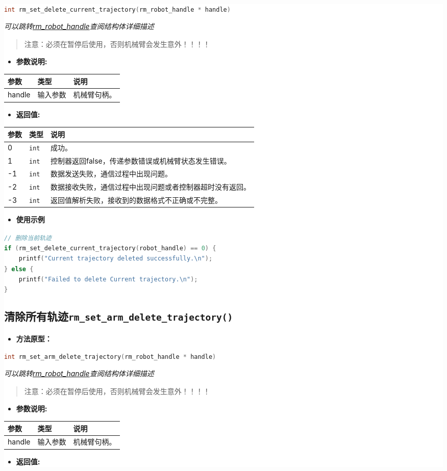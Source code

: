 ```C
int rm_set_delete_current_trajectory(rm_robot_handle * handle)
```

*可以跳转[rm_robot_handle](../struct/rm_robot_handle.md)查阅结构体详细描述*

>注意：必须在暂停后使用，否则机械臂会发生意外！！！！

- **参数说明:**

|   参数    |   类型    |   说明    |
| :--- | :--- | :--- |
|   handle  |    输入参数    |    机械臂句柄。    |

- **返回值:**

|   参数    |   类型    |   说明    |
| :--- | :--- | :--- |
|   0  |    `int`    |    成功。    |
|   1  |    `int`    |    控制器返回false，传递参数错误或机械臂状态发生错误。    |
|  -1  |    `int`    |    数据发送失败，通信过程中出现问题。    |
|  -2  |    `int`    |    数据接收失败，通信过程中出现问题或者控制器超时没有返回。    |
|  -3  |    `int`    |    返回值解析失败，接收到的数据格式不正确或不完整。    |

- **使用示例**
  
```C
// 删除当前轨迹  
if (rm_set_delete_current_trajectory(robot_handle) == 0) {  
    printf("Current trajectory deleted successfully.\n");
} else {  
    printf("Failed to delete Current trajectory.\n");  
} 
```

## 清除所有轨迹`rm_set_arm_delete_trajectory()`

- **方法原型：**

```C
int rm_set_arm_delete_trajectory(rm_robot_handle * handle)
```

*可以跳转[rm_robot_handle](../struct/rm_robot_handle.md)查阅结构体详细描述*

>注意：必须在暂停后使用，否则机械臂会发生意外！！！！

- **参数说明:**

|   参数    |   类型    |   说明    |
| :--- | :--- | :--- |
|   handle  |    输入参数    |    机械臂句柄。    |

- **返回值:**
